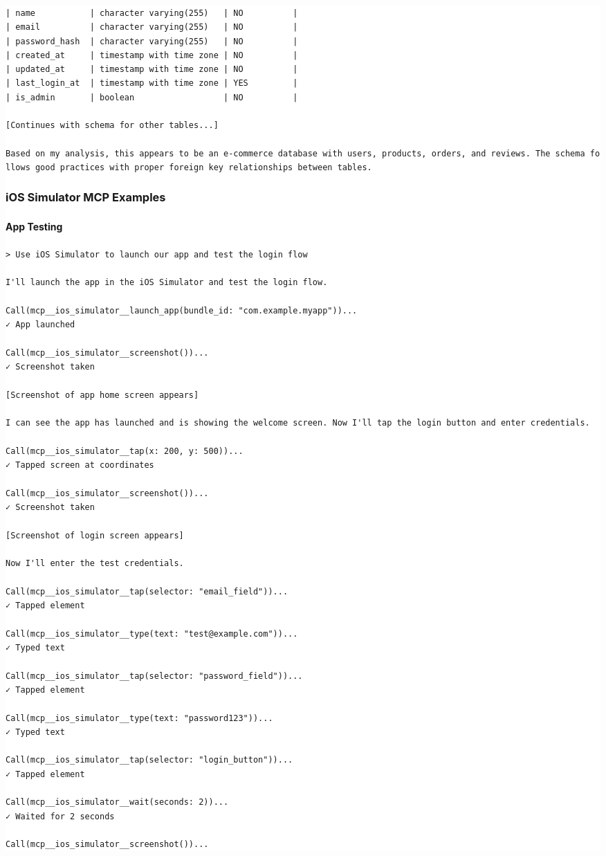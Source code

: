 ```
| name           | character varying(255)   | NO          |
| email          | character varying(255)   | NO          |
| password_hash  | character varying(255)   | NO          |
| created_at     | timestamp with time zone | NO          |
| updated_at     | timestamp with time zone | NO          |
| last_login_at  | timestamp with time zone | YES         |
| is_admin       | boolean                  | NO          |

[Continues with schema for other tables...]

Based on my analysis, this appears to be an e-commerce database with users, products, orders, and reviews. The schema follows good practices with proper foreign key relationships between tables.
```

### iOS Simulator MCP Examples

#### App Testing

```
> Use iOS Simulator to launch our app and test the login flow

I'll launch the app in the iOS Simulator and test the login flow.

Call(mcp__ios_simulator__launch_app(bundle_id: "com.example.myapp"))...
✓ App launched

Call(mcp__ios_simulator__screenshot())...
✓ Screenshot taken

[Screenshot of app home screen appears]

I can see the app has launched and is showing the welcome screen. Now I'll tap the login button and enter credentials.

Call(mcp__ios_simulator__tap(x: 200, y: 500))...
✓ Tapped screen at coordinates

Call(mcp__ios_simulator__screenshot())...
✓ Screenshot taken

[Screenshot of login screen appears]

Now I'll enter the test credentials.

Call(mcp__ios_simulator__tap(selector: "email_field"))...
✓ Tapped element

Call(mcp__ios_simulator__type(text: "test@example.com"))...
✓ Typed text

Call(mcp__ios_simulator__tap(selector: "password_field"))...
✓ Tapped element

Call(mcp__ios_simulator__type(text: "password123"))...
✓ Typed text

Call(mcp__ios_simulator__tap(selector: "login_button"))...
✓ Tapped element

Call(mcp__ios_simulator__wait(seconds: 2))...
✓ Waited for 2 seconds

Call(mcp__ios_simulator__screenshot())...
```